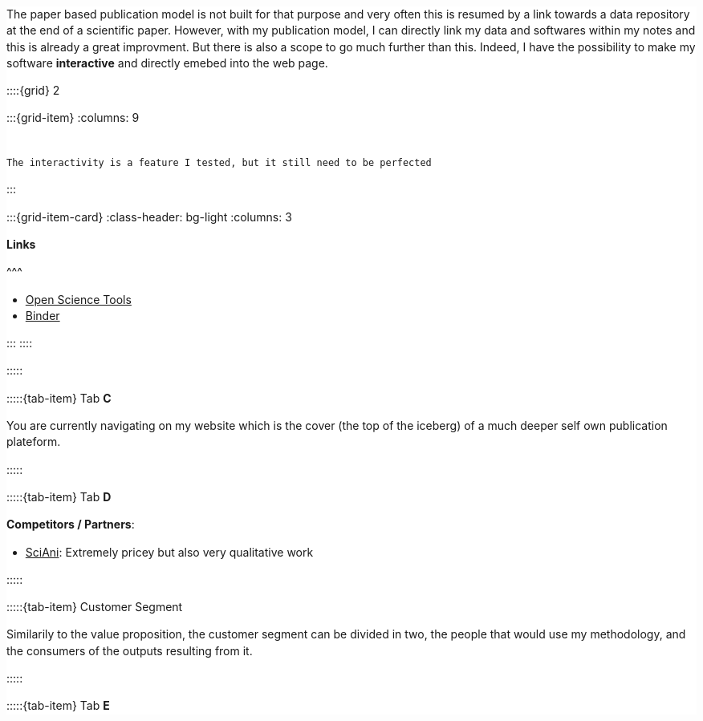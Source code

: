 The paper based publication model is not built for that purpose and very often this is resumed by a link towards a data repository at the end of a scientific paper. However, with my publication model, I can directly link my data and softwares within my notes and this is already a great improvment. But there is also a scope to go much further than this. Indeed, I have the possibility to make my software **interactive** and directly emebed into the web page. 

::::{grid} 2

:::{grid-item}
:columns: 9

```{note}

The interactivity is a feature I tested, but it still need to be perfected

```  

:::

:::{grid-item-card}
:class-header: bg-light
:columns: 3

**Links**

^^^

- [Open Science Tools](../../../Appendix/Help/OpenScience/Open_Science)
- [Binder](../../../Appendix/Help/Binder/Binder_JB)


:::
::::



:::::

:::::{tab-item} Tab **C**

You are currently navigating on my website which is the cover (the top of the iceberg) of a much deeper self own publication plateform.  

:::::

:::::{tab-item} Tab **D**

**Competitors / Partners**:

- [SciAni](https://sciani.com/): Extremely pricey but also very qualitative work

:::::

:::::{tab-item} Customer Segment

Similarily to the value proposition, the customer segment can be divided in two, the people that would use my methodology, and the consumers of the outputs resulting from it.


:::::

:::::{tab-item} Tab **E**

